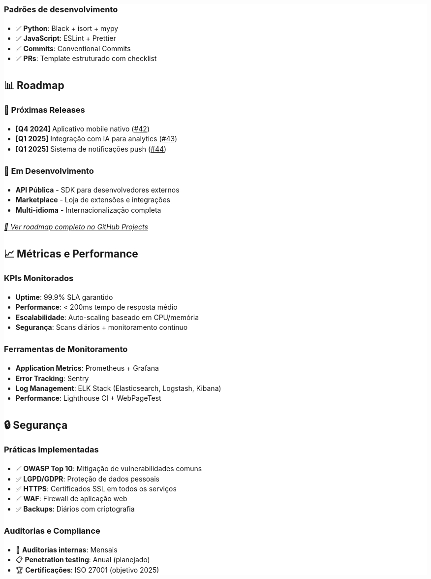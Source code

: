 ### **Padrões de desenvolvimento**
- ✅ **Python**: Black + isort + mypy
- ✅ **JavaScript**: ESLint + Prettier
- ✅ **Commits**: Conventional Commits
- ✅ **PRs**: Template estruturado com checklist

## 📊 Roadmap

### **🚀 Próximas Releases**
- **[Q4 2024]** Aplicativo mobile nativo ([#42](https://github.com/avila-devops/saas/issues/42))
- **[Q1 2025]** Integração com IA para analytics ([#43](https://github.com/avila-devops/saas/issues/43))
- **[Q1 2025]** Sistema de notificações push ([#44](https://github.com/avila-devops/saas/issues/44))

### **🔄 Em Desenvolvimento**
- **API Pública** - SDK para desenvolvedores externos
- **Marketplace** - Loja de extensões e integrações
- **Multi-idioma** - Internacionalização completa

*[🔗 Ver roadmap completo no GitHub Projects](https://github.com/avila-devops/saas/projects)*

## 📈 Métricas e Performance

### **KPIs Monitorados**
- **Uptime**: 99.9% SLA garantido
- **Performance**: < 200ms tempo de resposta médio
- **Escalabilidade**: Auto-scaling baseado em CPU/memória
- **Segurança**: Scans diários + monitoramento contínuo

### **Ferramentas de Monitoramento**
- **Application Metrics**: Prometheus + Grafana
- **Error Tracking**: Sentry
- **Log Management**: ELK Stack (Elasticsearch, Logstash, Kibana)
- **Performance**: Lighthouse CI + WebPageTest

## 🔒 Segurança

### **Práticas Implementadas**
- ✅ **OWASP Top 10**: Mitigação de vulnerabilidades comuns
- ✅ **LGPD/GDPR**: Proteção de dados pessoais
- ✅ **HTTPS**: Certificados SSL em todos os serviços
- ✅ **WAF**: Firewall de aplicação web
- ✅ **Backups**: Diários com criptografia

### **Auditorias e Compliance**
- 🔄 **Auditorias internas**: Mensais
- 📋 **Penetration testing**: Anual (planejado)
- 🏆 **Certificações**: ISO 27001 (objetivo 2025)
